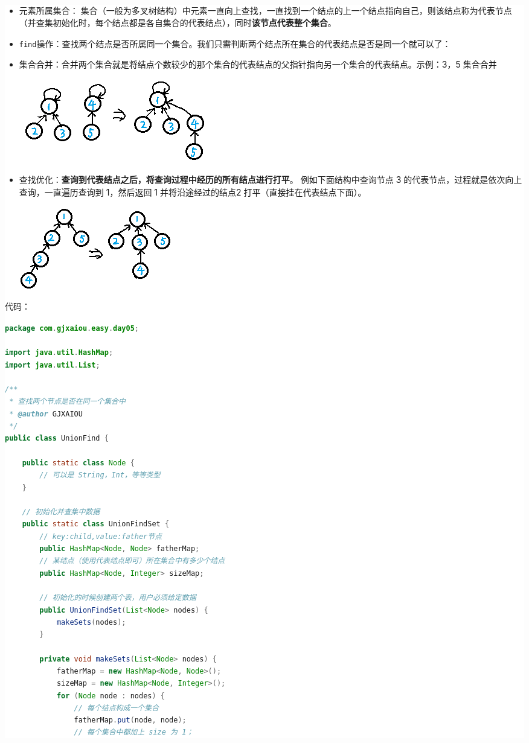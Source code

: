 - 元素所属集合：
    集合（一般为多叉树结构）中元素一直向上查找，一直找到一个结点的上一个结点指向自己，则该结点称为代表节点（并查集初始化时，每个结点都是各自集合的代表结点），同时**该节点代表整个集合**。

- `find`操作：查找两个结点是否所属同一个集合。我们只需判断两个结点所在集合的代表结点是否是同一个就可以了：
  
- 集合合并：合并两个集合就是将结点个数较少的那个集合的代表结点的父指针指向另一个集合的代表结点。示例：3，5 集合合并

    ![集合合并](AlgorithmEasyDay05.resource/%E9%9B%86%E5%90%88%E5%90%88%E5%B9%B6.png)    

- 查找优化：**查询到代表结点之后，将查询过程中经历的所有结点进行打平**。
    例如下面结构中查询节点 3 的代表节点，过程就是依次向上查询，一直遍历查询到 1，然后返回 1 并将沿途经过的结点2 打平（直接挂在代表结点下面）。

    ![节点优化](AlgorithmEasyDay05.resource/%E8%8A%82%E7%82%B9%E4%BC%98%E5%8C%96.png)



代码：

```java
package com.gjxaiou.easy.day05;

import java.util.HashMap;
import java.util.List;

/**
 * 查找两个节点是否在同一个集合中
 * @author GJXAIOU
 */
public class UnionFind {

	public static class Node {
		// 可以是 String，Int，等等类型
	}

	// 初始化并查集中数据
	public static class UnionFindSet {
		// key:child,value:father节点
		public HashMap<Node, Node> fatherMap;
		// 某结点（使用代表结点即可）所在集合中有多少个结点
		public HashMap<Node, Integer> sizeMap;

		// 初始化的时候创建两个表，用户必须给定数据
		public UnionFindSet(List<Node> nodes) {
			makeSets(nodes);
		}

		private void makeSets(List<Node> nodes) {
			fatherMap = new HashMap<Node, Node>();
			sizeMap = new HashMap<Node, Integer>();
			for (Node node : nodes) {
				// 每个结点构成一个集合
				fatherMap.put(node, node);
				// 每个集合中都加上 size 为 1；
```